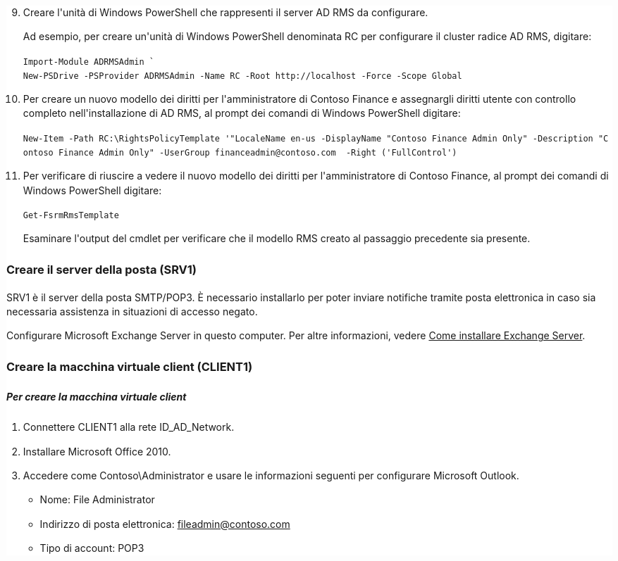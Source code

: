 9. Creare l'unità di Windows PowerShell che rappresenti il server AD RMS da configurare.  

    Ad esempio, per creare un'unità di Windows PowerShell denominata RC per configurare il cluster radice AD RMS, digitare:  

    ```  
    Import-Module ADRMSAdmin `  
    New-PSDrive -PSProvider ADRMSAdmin -Name RC -Root http://localhost -Force -Scope Global  
    ```  

10. Per creare un nuovo modello dei diritti per l'amministratore di Contoso Finance e assegnargli diritti utente con controllo completo nell'installazione di AD RMS, al prompt dei comandi di Windows PowerShell digitare:  

    ```  
    New-Item -Path RC:\RightsPolicyTemplate '"LocaleName en-us -DisplayName "Contoso Finance Admin Only" -Description "Contoso Finance Admin Only" -UserGroup financeadmin@contoso.com  -Right ('FullControl')  
    ```  

11. Per verificare di riuscire a vedere il nuovo modello dei diritti per l'amministratore di Contoso Finance, al prompt dei comandi di Windows PowerShell digitare:  

    ```  
    Get-FsrmRmsTemplate  
    ```  

    Esaminare l'output del cmdlet per verificare che il modello RMS creato al passaggio precedente sia presente.  

### <a name="build-the-mail-server-srv1"></a>Creare il server della posta (SRV1)  
SRV1 è il server della posta SMTP/POP3. È necessario installarlo per poter inviare notifiche tramite posta elettronica in caso sia necessaria assistenza in situazioni di accesso negato.  

Configurare Microsoft Exchange Server in questo computer. Per altre informazioni, vedere [Come installare Exchange Server](https://go.microsoft.com/fwlink/?prd=12364).  

### <a name="build-the-client-virtual-machine-client1"></a>Creare la macchina virtuale client (CLIENT1)  

##### <a name="to-build-the-client-virtual-machine"></a>Per creare la macchina virtuale client  

1. Connettere CLIENT1 alla rete ID_AD_Network.  

2. Installare Microsoft Office 2010.  

3. Accedere come Contoso\Administrator e usare le informazioni seguenti per configurare Microsoft Outlook.  

   - Nome: File Administrator  

   - Indirizzo di posta elettronica: fileadmin@contoso.com  

   - Tipo di account: POP3  
